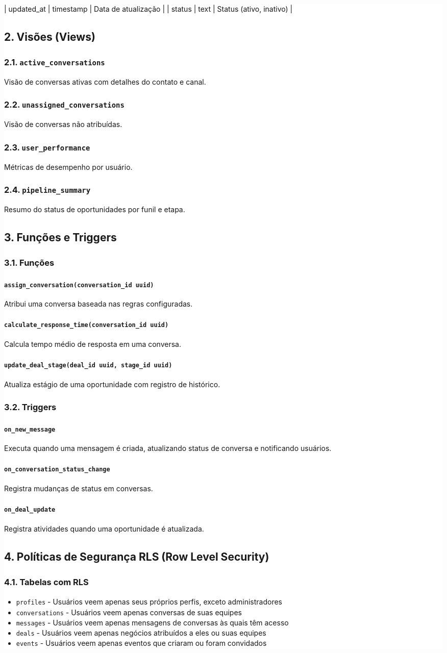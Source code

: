 | updated_at | timestamp | Data de atualização |
| status | text | Status (ativo, inativo) |

## 2. Visões (Views)

### 2.1. `active_conversations`
Visão de conversas ativas com detalhes do contato e canal.

### 2.2. `unassigned_conversations`
Visão de conversas não atribuídas.

### 2.3. `user_performance`
Métricas de desempenho por usuário.

### 2.4. `pipeline_summary`
Resumo do status de oportunidades por funil e etapa.

## 3. Funções e Triggers

### 3.1. Funções

#### `assign_conversation(conversation_id uuid)`
Atribui uma conversa baseada nas regras configuradas.

#### `calculate_response_time(conversation_id uuid)`
Calcula tempo médio de resposta em uma conversa.

#### `update_deal_stage(deal_id uuid, stage_id uuid)`
Atualiza estágio de uma oportunidade com registro de histórico.

### 3.2. Triggers

#### `on_new_message`
Executa quando uma mensagem é criada, atualizando status de conversa e notificando usuários.

#### `on_conversation_status_change`
Registra mudanças de status em conversas.

#### `on_deal_update`
Registra atividades quando uma oportunidade é atualizada.

## 4. Políticas de Segurança RLS (Row Level Security)

### 4.1. Tabelas com RLS

- `profiles` - Usuários veem apenas seus próprios perfis, exceto administradores
- `conversations` - Usuários veem apenas conversas de suas equipes
- `messages` - Usuários veem apenas mensagens de conversas às quais têm acesso
- `deals` - Usuários veem apenas negócios atribuídos a eles ou suas equipes
- `events` - Usuários veem apenas eventos que criaram ou foram convidados
